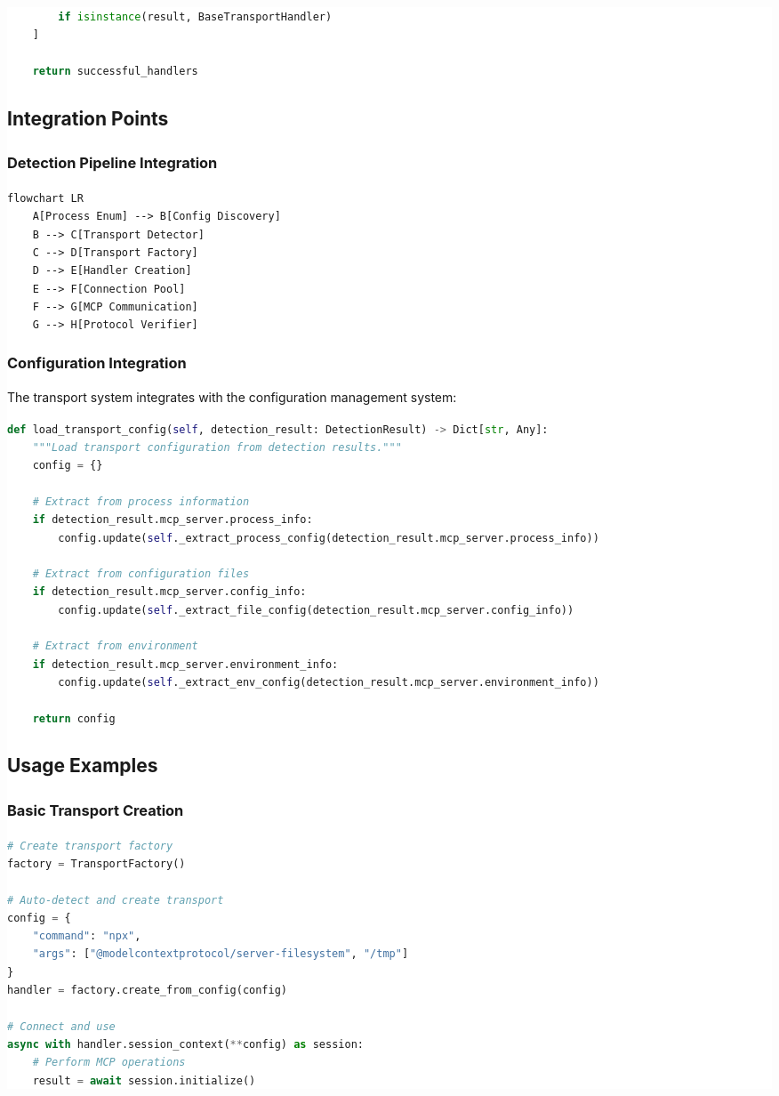 ```python
        if isinstance(result, BaseTransportHandler)
    ]
    
    return successful_handlers
```

## Integration Points

### Detection Pipeline Integration

```mermaid
flowchart LR
    A[Process Enum] --> B[Config Discovery]
    B --> C[Transport Detector]
    C --> D[Transport Factory]
    D --> E[Handler Creation]
    E --> F[Connection Pool]
    F --> G[MCP Communication]
    G --> H[Protocol Verifier]
```

### Configuration Integration

The transport system integrates with the configuration management system:

```python
def load_transport_config(self, detection_result: DetectionResult) -> Dict[str, Any]:
    """Load transport configuration from detection results."""
    config = {}
    
    # Extract from process information
    if detection_result.mcp_server.process_info:
        config.update(self._extract_process_config(detection_result.mcp_server.process_info))
    
    # Extract from configuration files
    if detection_result.mcp_server.config_info:
        config.update(self._extract_file_config(detection_result.mcp_server.config_info))
    
    # Extract from environment
    if detection_result.mcp_server.environment_info:
        config.update(self._extract_env_config(detection_result.mcp_server.environment_info))
    
    return config
```

## Usage Examples

### Basic Transport Creation

```python
# Create transport factory
factory = TransportFactory()

# Auto-detect and create transport
config = {
    "command": "npx",
    "args": ["@modelcontextprotocol/server-filesystem", "/tmp"]
}
handler = factory.create_from_config(config)

# Connect and use
async with handler.session_context(**config) as session:
    # Perform MCP operations
    result = await session.initialize()
```